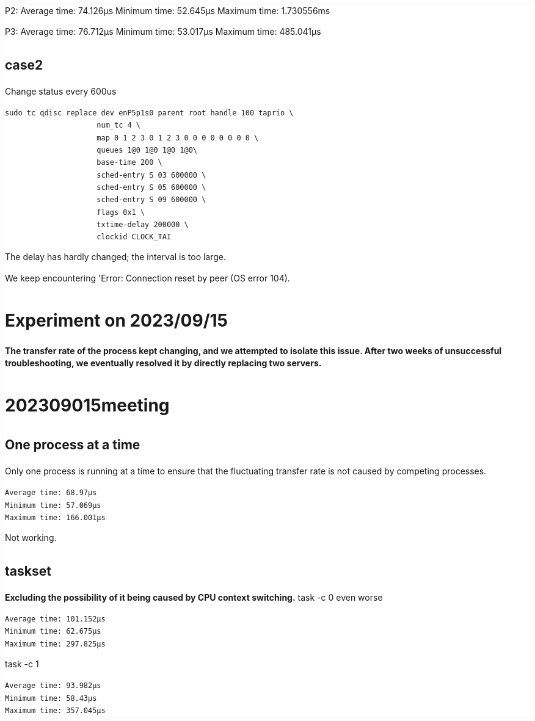
P2:
Average time: 74.126µs
Minimum time: 52.645µs
Maximum time: 1.730556ms

P3:
Average time: 76.712µs
Minimum time: 53.017µs
Maximum time: 485.041µs


## case2
Change status every 600us
```
sudo tc qdisc replace dev enP5p1s0 parent root handle 100 taprio \
                     num_tc 4 \
                     map 0 1 2 3 0 1 2 3 0 0 0 0 0 0 0 0 \
                     queues 1@0 1@0 1@0 1@0\
                     base-time 200 \
                     sched-entry S 03 600000 \
                     sched-entry S 05 600000 \
                     sched-entry S 09 600000 \
                     flags 0x1 \
                     txtime-delay 200000 \
                     clockid CLOCK_TAI

```
The delay has hardly changed; the interval is too large.

We keep encountering 'Error: Connection reset by peer (OS error 104).

# Experiment on 2023/09/15
**The transfer rate of the process kept changing, and we attempted to isolate this issue. After two weeks of unsuccessful troubleshooting, we eventually resolved it by directly replacing two servers.**
# 202309015meeting
## One process at a time
Only one process is running at a time to ensure that the fluctuating transfer rate is not caused by competing processes.
```
Average time: 68.97µs
Minimum time: 57.069µs
Maximum time: 166.001µs
```
Not working.

## taskset
**Excluding the possibility of it being caused by CPU context switching.**
task -c 0
even worse
```
Average time: 101.152µs
Minimum time: 62.675µs
Maximum time: 297.825µs
```
task -c 1
```
Average time: 93.982µs
Minimum time: 58.43µs
Maximum time: 357.045µs
```